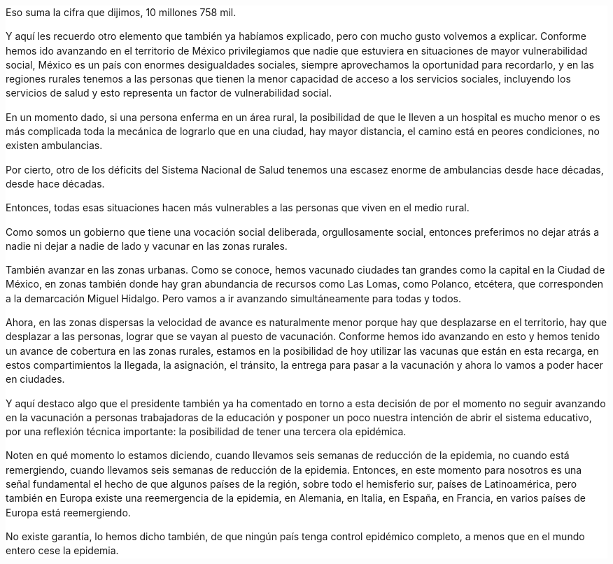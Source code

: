 Eso suma la cifra que dijimos, 10 millones 758 mil.

Y aquí les recuerdo otro elemento que también ya habíamos explicado, pero con
mucho gusto volvemos a explicar. Conforme hemos ido avanzando en el territorio
de México privilegiamos que nadie que estuviera en situaciones de mayor
vulnerabilidad social, México es un país con enormes desigualdades sociales,
siempre aprovechamos la oportunidad para recordarlo, y en las regiones rurales
tenemos a las personas que tienen la menor capacidad de acceso a los servicios
sociales, incluyendo los servicios de salud y esto representa un factor de
vulnerabilidad social.

En un momento dado, si una persona enferma en un área rural, la posibilidad de
que le lleven a un hospital es mucho menor o es más complicada toda la
mecánica de lograrlo que en una ciudad, hay mayor distancia, el camino está en
peores condiciones, no existen ambulancias.

Por cierto, otro de los déficits del Sistema Nacional de Salud tenemos una
escasez enorme de ambulancias desde hace décadas, desde hace décadas.

Entonces, todas esas situaciones hacen más vulnerables a las personas que
viven en el medio rural.

Como somos un gobierno que tiene una vocación social deliberada,
orgullosamente social, entonces preferimos no dejar atrás a nadie ni dejar a
nadie de lado y vacunar en las zonas rurales.

También avanzar en las zonas urbanas. Como se conoce, hemos vacunado ciudades
tan grandes como la capital en la Ciudad de México, en zonas también donde hay
gran abundancia de recursos como Las Lomas, como Polanco, etcétera, que
corresponden a la demarcación Miguel Hidalgo. Pero vamos a ir avanzando
simultáneamente para todas y todos.

Ahora, en las zonas dispersas la velocidad de avance es naturalmente menor
porque hay que desplazarse en el territorio, hay que desplazar a las personas,
lograr que se vayan al puesto de vacunación. Conforme hemos ido avanzando en
esto y hemos tenido un avance de cobertura en las zonas rurales, estamos en la
posibilidad de hoy utilizar las vacunas que están en esta recarga, en estos
compartimientos la llegada, la asignación, el tránsito, la entrega para pasar
a la vacunación y ahora lo vamos a poder hacer en ciudades.

Y aquí destaco algo que el presidente también ya ha comentado en torno a esta
decisión de por el momento no seguir avanzando en la vacunación a personas
trabajadoras de la educación y posponer un poco nuestra intención de abrir el
sistema educativo, por una reflexión técnica importante: la posibilidad de
tener una tercera ola epidémica.

Noten en qué momento lo estamos diciendo, cuando llevamos seis semanas de
reducción de la epidemia, no cuando está remergiendo, cuando llevamos seis
semanas de reducción de la epidemia. Entonces, en este momento para nosotros
es una señal fundamental el hecho de que algunos países de la región, sobre
todo el hemisferio sur, países de Latinoamérica, pero también en Europa existe
una reemergencia de la epidemia, en Alemania, en Italia, en España, en
Francia, en varios países de Europa está reemergiendo.

No existe garantía, lo hemos dicho también, de que ningún país tenga control
epidémico completo, a menos que en el mundo entero cese la epidemia.
